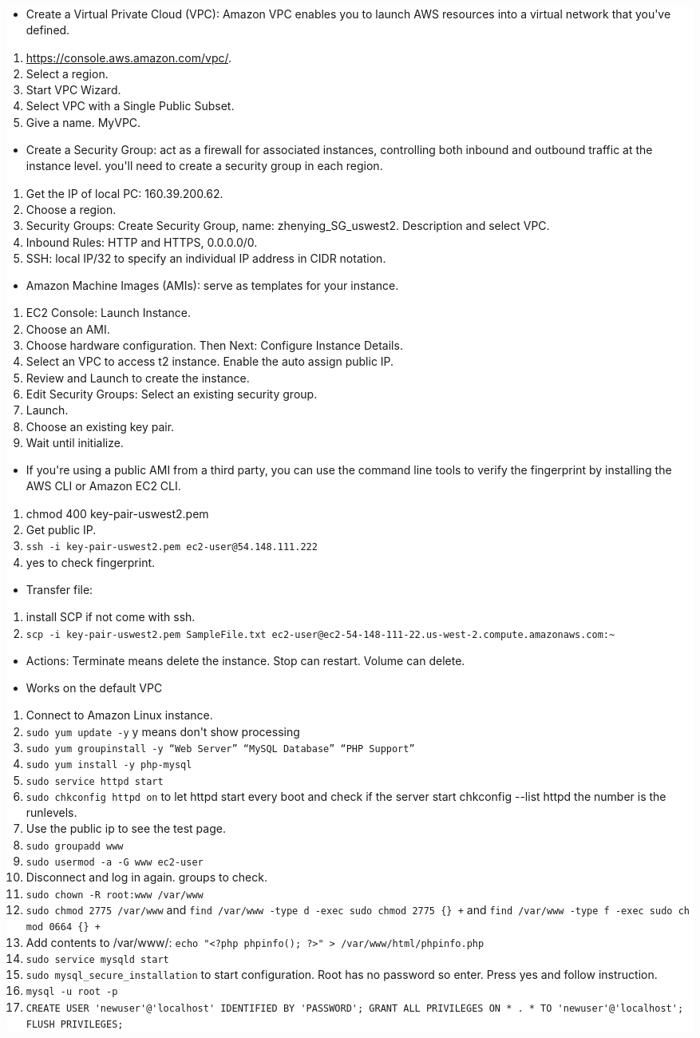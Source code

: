 - Create a Virtual Private Cloud (VPC): Amazon VPC enables you to launch AWS resources into a virtual network that you've defined.

1. <https://console.aws.amazon.com/vpc/>.
2. Select a region.
3. Start VPC Wizard.
4. Select VPC with a Single Public Subset.
5. Give a name. MyVPC.

- Create a Security Group: act as a firewall for associated instances, controlling both inbound and outbound traffic at the instance level. you'll need to create a security group in each region.

1. Get the IP of local PC: 160.39.200.62.
2. Choose a region.
3. Security Groups: Create Security Group, name: zhenying_SG_uswest2. Description and select VPC.
4. Inbound Rules: HTTP and HTTPS, 0.0.0.0/0.
5. SSH: local IP/32 to specify an individual IP address in CIDR notation.

- Amazon Machine Images (AMIs): serve as templates for your instance.

1. EC2 Console: Launch Instance.
2. Choose an AMI.
3. Choose hardware configuration. Then Next: Configure Instance Details.
4. Select an VPC to access t2 instance. Enable the auto assign public IP.
5. Review and Launch to create the instance.
6. Edit Security Groups: Select an existing security group.
7. Launch.
8. Choose an existing key pair.
9. Wait until initialize.

- If you're using a public AMI from a third party, you can use the command line tools to verify the fingerprint by installing the AWS CLI or Amazon EC2 CLI.

1. chmod 400 key-pair-uswest2.pem
2. Get public IP.
3. `ssh -i key-pair-uswest2.pem ec2-user@54.148.111.222`
4. yes to check fingerprint.

- Transfer file:

1. install SCP if not come with ssh.
2. `scp -i key-pair-uswest2.pem SampleFile.txt ec2-user@ec2-54-148-111-22.us-west-2.compute.amazonaws.com:~`

- Actions: Terminate means delete the instance. Stop can restart. Volume can delete.

- Works on the default VPC

1. Connect to Amazon Linux instance.
2. `sudo yum update -y`   y means don't show processing
3. `sudo yum groupinstall -y “Web Server” “MySQL Database” “PHP Support”`
4. `sudo yum install -y php-mysql`
5. `sudo service httpd start`
6. `sudo chkconfig httpd on` to let httpd start every boot and check if the server start    chkconfig --list httpd   the number is the runlevels.
7. Use the public ip to see the test page.
8. `sudo groupadd www`
9. `sudo usermod -a -G www ec2-user`
10. Disconnect and log in again. groups to check.
11. `sudo chown -R root:www /var/www`
12. `sudo chmod 2775 /var/www` and `find /var/www -type d -exec sudo chmod 2775 {} +` and `find /var/www -type f -exec sudo chmod 0664 {} +`
13. Add contents to /var/www/: `echo "<?php phpinfo(); ?>" > /var/www/html/phpinfo.php`
14. `sudo service mysqld start`
15. `sudo mysql_secure_installation` to start configuration. Root has no password so enter. Press yes and follow instruction.
16. `mysql -u root -p`
17. `CREATE USER 'newuser'@'localhost' IDENTIFIED BY 'PASSWORD'; GRANT ALL PRIVILEGES ON * . * TO 'newuser'@'localhost'; FLUSH PRIVILEGES;`